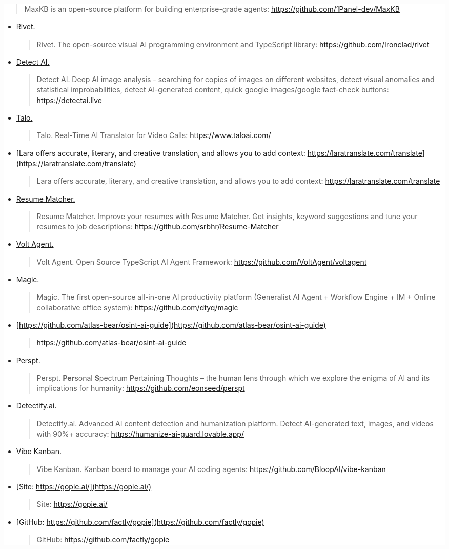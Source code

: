   > MaxKB is an open-source platform for building enterprise-grade agents: https://github.com/1Panel-dev/MaxKB

- [Rivet.](https://github.com/Ironclad/rivet)
  
  > Rivet. The open-source visual AI programming environment and TypeScript library: https://github.com/Ironclad/rivet

- [Detect AI.](https://detectai.live)
  
  > Detect AI. Deep AI image analysis - searching for copies of images on different websites, detect visual anomalies and statistical improbabilities, detect AI-generated content, quick google images/google fact-check buttons: https://detectai.live

- [Talo.](https://www.taloai.com/)
  
  > Talo. Real-Time AI Translator for Video Calls: https://www.taloai.com/

- [Lara offers accurate, literary, and creative translation, and allows you to add context: https://laratranslate.com/translate](https://laratranslate.com/translate)
  
  > Lara offers accurate, literary, and creative translation, and allows you to add context: https://laratranslate.com/translate

- [Resume Matcher.](https://github.com/srbhr/Resume-Matcher)
  
  > Resume Matcher. Improve your resumes with Resume Matcher. Get insights, keyword suggestions and tune your resumes to job descriptions: https://github.com/srbhr/Resume-Matcher

- [Volt Agent.](https://github.com/VoltAgent/voltagent)
  
  > Volt Agent. Open Source TypeScript AI Agent Framework: https://github.com/VoltAgent/voltagent

- [Magic.](https://github.com/dtyq/magic)
  
  > Magic. The first open-source all-in-one AI productivity platform (Generalist AI Agent + Workflow Engine + IM + Online collaborative office system): https://github.com/dtyq/magic

- [https://github.com/atlas-bear/osint-ai-guide](https://github.com/atlas-bear/osint-ai-guide)
  
  > https://github.com/atlas-bear/osint-ai-guide

- [Perspt.](https://github.com/eonseed/perspt)
  
  > Perspt. **Per**sonal **S**pectrum **P**ertaining **T**houghts – the human lens through which we explore the enigma of AI and its implications for humanity: https://github.com/eonseed/perspt

- [Detectify.ai.](https://humanize-ai-guard.lovable.app/)
  
  > Detectify.ai. Advanced AI content detection and humanization platform. Detect AI-generated text, images, and videos with 90%+ accuracy: https://humanize-ai-guard.lovable.app/

- [Vibe Kanban.](https://github.com/BloopAI/vibe-kanban)
  
  > Vibe Kanban. Kanban board to manage your AI coding agents: https://github.com/BloopAI/vibe-kanban

- [Site: https://gopie.ai/](https://gopie.ai/)
  
  > Site: https://gopie.ai/

- [GitHub: https://github.com/factly/gopie](https://github.com/factly/gopie)
  
  > GitHub: https://github.com/factly/gopie

